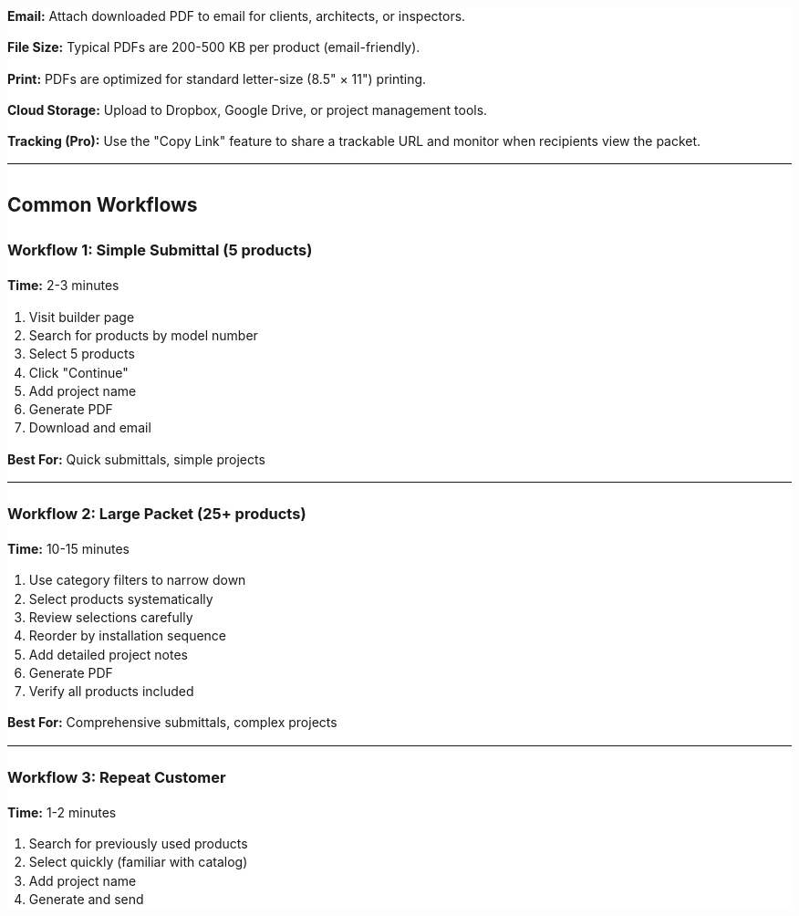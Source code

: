 **Email:**
Attach downloaded PDF to email for clients, architects, or inspectors.

**File Size:**
Typical PDFs are 200-500 KB per product (email-friendly).

**Print:**
PDFs are optimized for standard letter-size (8.5" × 11") printing.

**Cloud Storage:**
Upload to Dropbox, Google Drive, or project management tools.

**Tracking (Pro):**
Use the "Copy Link" feature to share a trackable URL and monitor when recipients view the packet.

---

## Common Workflows

### Workflow 1: Simple Submittal (5 products)

**Time:** 2-3 minutes

1. Visit builder page
2. Search for products by model number
3. Select 5 products
4. Click "Continue"
5. Add project name
6. Generate PDF
7. Download and email

**Best For:** Quick submittals, simple projects

---

### Workflow 2: Large Packet (25+ products)

**Time:** 10-15 minutes

1. Use category filters to narrow down
2. Select products systematically
3. Review selections carefully
4. Reorder by installation sequence
5. Add detailed project notes
6. Generate PDF
7. Verify all products included

**Best For:** Comprehensive submittals, complex projects

---

### Workflow 3: Repeat Customer

**Time:** 1-2 minutes

1. Search for previously used products
2. Select quickly (familiar with catalog)
3. Add project name
4. Generate and send
